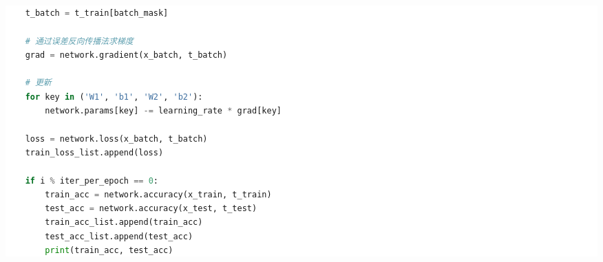 ```python
    t_batch = t_train[batch_mask]

    # 通过误差反向传播法求梯度
    grad = network.gradient(x_batch, t_batch)

    # 更新
    for key in ('W1', 'b1', 'W2', 'b2'):
        network.params[key] -= learning_rate * grad[key]
    
    loss = network.loss(x_batch, t_batch)
    train_loss_list.append(loss)

    if i % iter_per_epoch == 0:
        train_acc = network.accuracy(x_train, t_train)
        test_acc = network.accuracy(x_test, t_test)
        train_acc_list.append(train_acc)
        test_acc_list.append(test_acc)
        print(train_acc, test_acc)
```